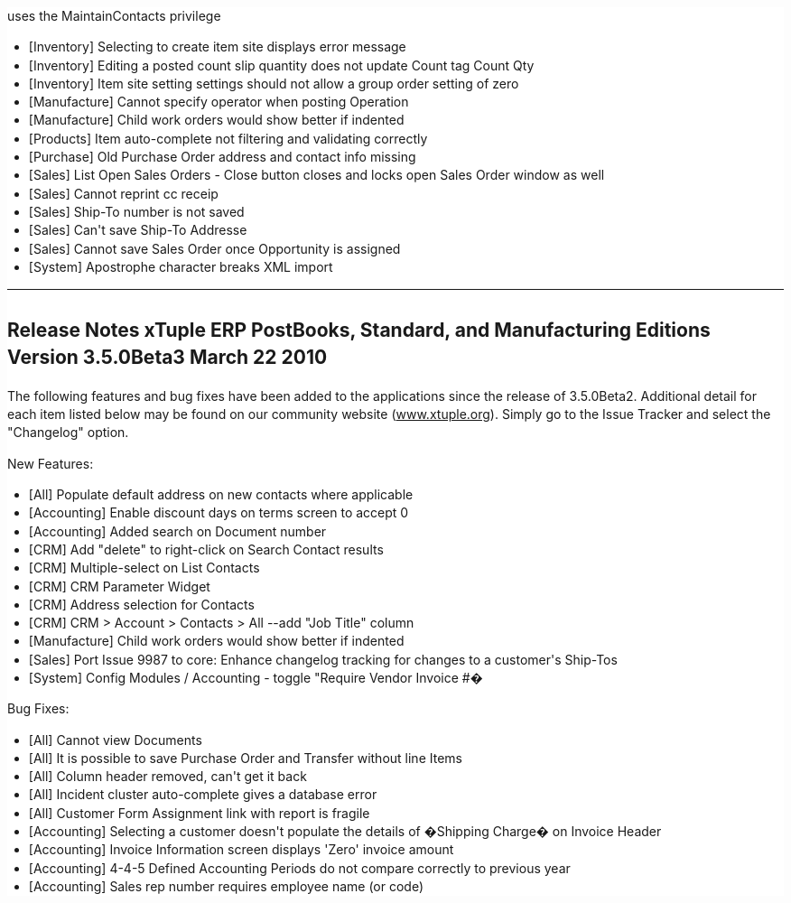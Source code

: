 uses the MaintainContacts privilege
* [Inventory] Selecting to create item site displays error
message
* [Inventory] Editing a posted count slip quantity does not
update Count tag Count Qty
* [Inventory] Item site setting settings should not allow a group
order setting of zero
* [Manufacture] Cannot specify operator when posting Operation
* [Manufacture] Child work orders would show better if indented
* [Products] Item auto-complete not filtering and validating
correctly
* [Purchase] Old Purchase Order address and contact info missing
* [Sales] List Open Sales Orders - Close button closes and locks
open Sales Order window as well
* [Sales] Cannot reprint cc receip
* [Sales] Ship-To number is not saved
* [Sales] Can't save Ship-To Addresse
* [Sales] Cannot save Sales Order once Opportunity is assigned
* [System] Apostrophe character breaks XML import

----------------------------------
Release Notes
xTuple ERP
PostBooks, Standard, and Manufacturing Editions
Version 3.5.0Beta3
March 22 2010
----------------------------------

The following features and bug fixes have been added to the
applications since the release of 3.5.0Beta2. Additional detail
for each item listed below may be found on our community website
(www.xtuple.org). Simply go to the Issue Tracker and select the
"Changelog" option.


New Features:

* [All] Populate default address on new contacts where applicable
* [Accounting] Enable discount days on terms screen to accept 0
* [Accounting] Added search on Document number
* [CRM] Add "delete" to right-click on Search Contact results
* [CRM] Multiple-select on List Contacts
* [CRM] CRM Parameter Widget
* [CRM] Address selection for Contacts
* [CRM] CRM > Account > Contacts > All --add "Job Title" column
* [Manufacture] Child work orders would show better if indented
* [Sales] Port Issue 9987 to core: Enhance changelog tracking for
changes to a customer's Ship-Tos
* [System] Config Modules / Accounting - toggle "Require Vendor
Invoice #�

Bug Fixes:

* [All] Cannot view Documents
* [All] It is possible to save Purchase Order and Transfer
without line Items
* [All] Column header removed, can't get it back
* [All] Incident cluster auto-complete gives a database error
* [All] Customer Form Assignment link with report is fragile
* [Accounting] Selecting a customer doesn't populate the details
of �Shipping Charge� on Invoice Header
* [Accounting] Invoice Information screen displays 'Zero' invoice
amount
* [Accounting] 4-4-5 Defined Accounting Periods do not compare
correctly to previous year
* [Accounting] Sales rep number requires employee name (or code)